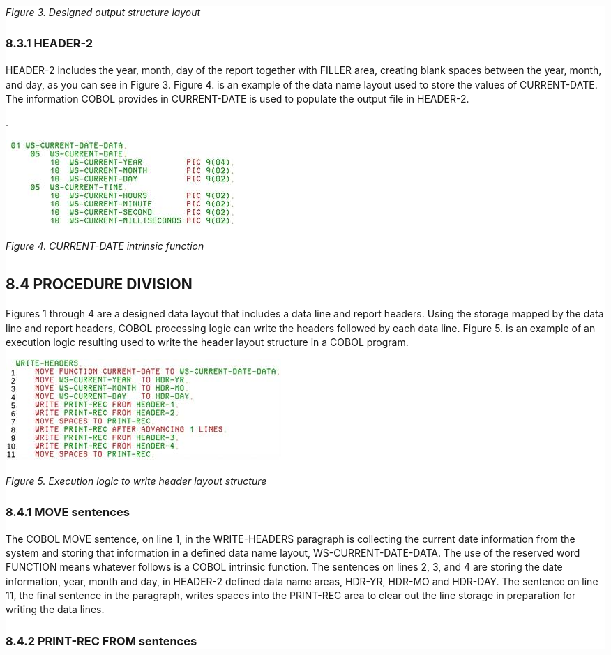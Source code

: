 *Figure  3.  Designed output structure layout*

 

<a name="_Ref35518631"></a>
### 8.3.1                HEADER-2

HEADER-2 includes the year, month, day of the report together with FILLER area, creating blank spaces between the year, month, and day, as you can see in Figure  3.  Figure  4. is an example of the data name layout used to store the values of CURRENT-DATE.  The information COBOL provides in CURRENT-DATE is used to populate the output file in HEADER-2.

.

![](Images/image144.jpg)

*Figure  4.  CURRENT-DATE intrinsic function*

 

<a name="_Ref35518641"></a>
## 8.4  PROCEDURE DIVISION

Figures 1 through 4 are a designed data layout that includes a data line and report headers.  Using the storage mapped by the data line and report headers, COBOL processing logic can write the headers followed by each data line. Figure  5. is an example of an execution logic resulting used to write the header layout structure in a COBOL program.

![](Images/image145.jpg)

*Figure  5.  Execution logic to write header layout structure*

 

<a name="_Ref37681141"></a>

<a name="_Ref35518659"></a>
### 8.4.1                MOVE sentences

The COBOL MOVE sentence, on line 1, in the WRITE-HEADERS paragraph is collecting the current date information from the system and storing that information in a defined data name layout, WS-CURRENT-DATE-DATA.  The use of the reserved word FUNCTION means whatever follows is a COBOL intrinsic function.  The sentences on lines 2, 3, and 4 are storing the date information, year, month and day, in HEADER-2 defined data name areas, HDR-YR, HDR-MO and HDR-DAY.  The sentence on line 11, the final sentence in the paragraph, writes spaces into the PRINT-REC area to clear out the line storage in preparation for writing the data lines.

 

<a name="_Ref35518670"></a>
### 8.4.2                PRINT-REC FROM sentences

